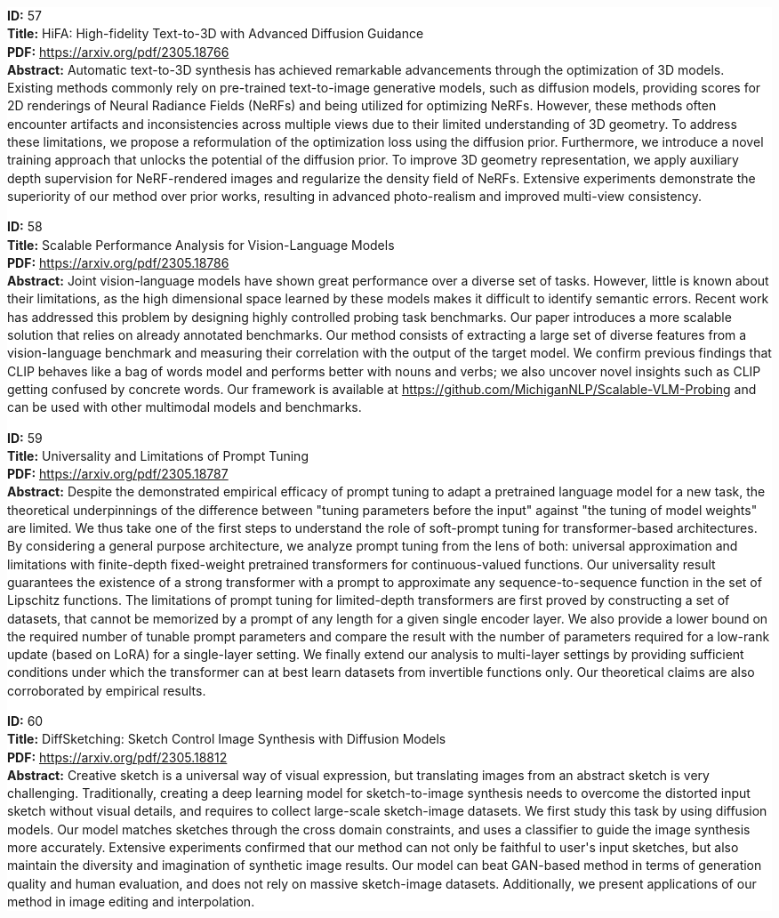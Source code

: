 
**ID:** 57  
**Title:** HiFA: High-fidelity Text-to-3D with Advanced Diffusion Guidance  
**PDF:** https://arxiv.org/pdf/2305.18766  
**Abstract:** Automatic text-to-3D synthesis has achieved remarkable advancements through the optimization of 3D models. Existing methods commonly rely on pre-trained text-to-image generative models, such as diffusion models, providing scores for 2D renderings of Neural Radiance Fields (NeRFs) and being utilized for optimizing NeRFs. However, these methods often encounter artifacts and inconsistencies across multiple views due to their limited understanding of 3D geometry. To address these limitations, we propose a reformulation of the optimization loss using the diffusion prior. Furthermore, we introduce a novel training approach that unlocks the potential of the diffusion prior. To improve 3D geometry representation, we apply auxiliary depth supervision for NeRF-rendered images and regularize the density field of NeRFs. Extensive experiments demonstrate the superiority of our method over prior works, resulting in advanced photo-realism and improved multi-view consistency. 

**ID:** 58  
**Title:** Scalable Performance Analysis for Vision-Language Models  
**PDF:** https://arxiv.org/pdf/2305.18786  
**Abstract:** Joint vision-language models have shown great performance over a diverse set of tasks. However, little is known about their limitations, as the high dimensional space learned by these models makes it difficult to identify semantic errors. Recent work has addressed this problem by designing highly controlled probing task benchmarks. Our paper introduces a more scalable solution that relies on already annotated benchmarks. Our method consists of extracting a large set of diverse features from a vision-language benchmark and measuring their correlation with the output of the target model. We confirm previous findings that CLIP behaves like a bag of words model and performs better with nouns and verbs; we also uncover novel insights such as CLIP getting confused by concrete words. Our framework is available at https://github.com/MichiganNLP/Scalable-VLM-Probing and can be used with other multimodal models and benchmarks. 

**ID:** 59  
**Title:** Universality and Limitations of Prompt Tuning  
**PDF:** https://arxiv.org/pdf/2305.18787  
**Abstract:** Despite the demonstrated empirical efficacy of prompt tuning to adapt a pretrained language model for a new task, the theoretical underpinnings of the difference between "tuning parameters before the input" against "the tuning of model weights" are limited. We thus take one of the first steps to understand the role of soft-prompt tuning for transformer-based architectures. By considering a general purpose architecture, we analyze prompt tuning from the lens of both: universal approximation and limitations with finite-depth fixed-weight pretrained transformers for continuous-valued functions. Our universality result guarantees the existence of a strong transformer with a prompt to approximate any sequence-to-sequence function in the set of Lipschitz functions. The limitations of prompt tuning for limited-depth transformers are first proved by constructing a set of datasets, that cannot be memorized by a prompt of any length for a given single encoder layer. We also provide a lower bound on the required number of tunable prompt parameters and compare the result with the number of parameters required for a low-rank update (based on LoRA) for a single-layer setting. We finally extend our analysis to multi-layer settings by providing sufficient conditions under which the transformer can at best learn datasets from invertible functions only. Our theoretical claims are also corroborated by empirical results. 

**ID:** 60  
**Title:** DiffSketching: Sketch Control Image Synthesis with Diffusion Models  
**PDF:** https://arxiv.org/pdf/2305.18812  
**Abstract:** Creative sketch is a universal way of visual expression, but translating images from an abstract sketch is very challenging. Traditionally, creating a deep learning model for sketch-to-image synthesis needs to overcome the distorted input sketch without visual details, and requires to collect large-scale sketch-image datasets. We first study this task by using diffusion models. Our model matches sketches through the cross domain constraints, and uses a classifier to guide the image synthesis more accurately. Extensive experiments confirmed that our method can not only be faithful to user's input sketches, but also maintain the diversity and imagination of synthetic image results. Our model can beat GAN-based method in terms of generation quality and human evaluation, and does not rely on massive sketch-image datasets. Additionally, we present applications of our method in image editing and interpolation. 
